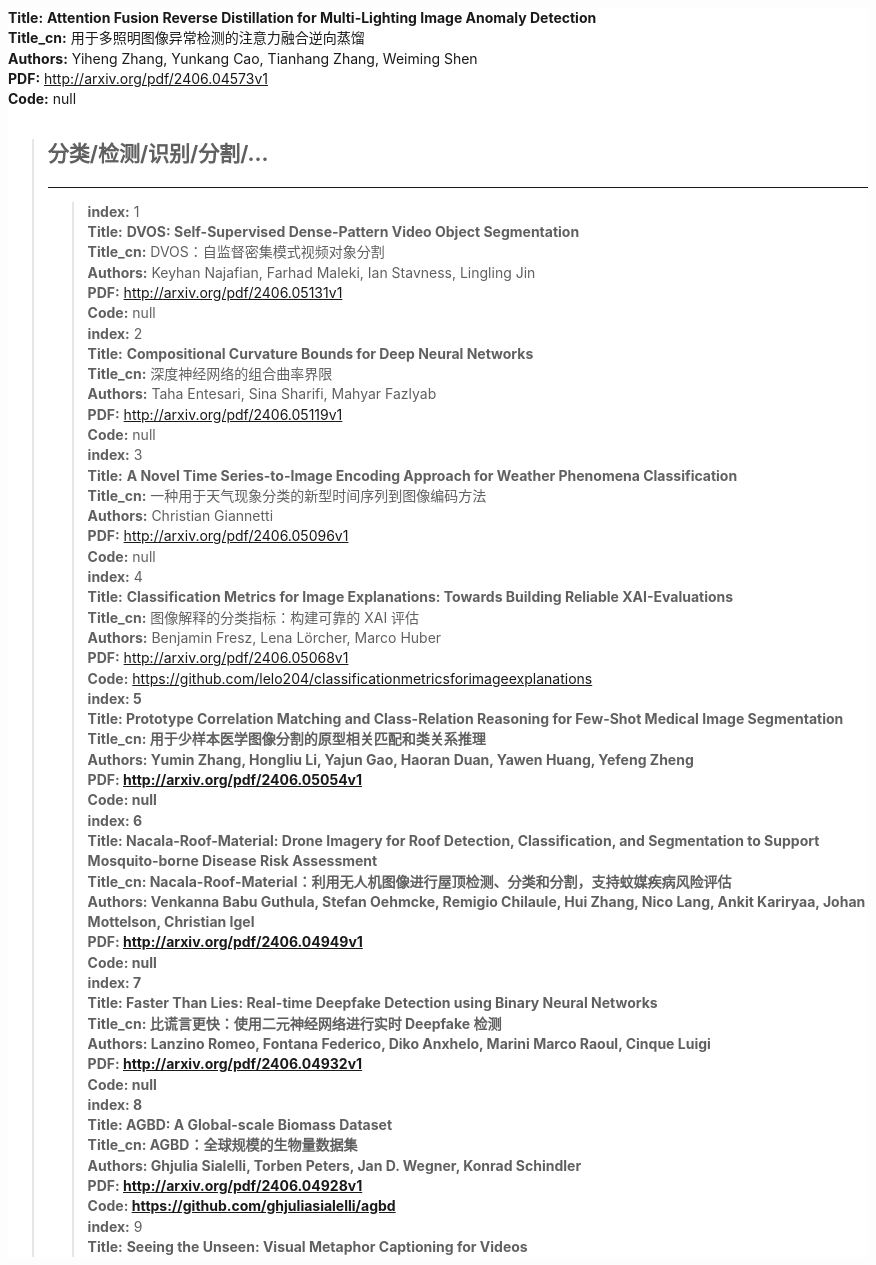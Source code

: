 **Title:** **Attention Fusion Reverse Distillation for Multi-Lighting Image Anomaly Detection**<br />
**Title_cn:** 用于多照明图像异常检测的注意力融合逆向蒸馏<br />
**Authors:** Yiheng Zhang, Yunkang Cao, Tianhang Zhang, Weiming Shen<br />
**PDF:** <http://arxiv.org/pdf/2406.04573v1><br />
**Code:** null<br />

>## **分类/检测/识别/分割/...**
>---
>>**index:** 1<br />
**Title:** **DVOS: Self-Supervised Dense-Pattern Video Object Segmentation**<br />
**Title_cn:** DVOS：自监督密集模式视频对象分割<br />
**Authors:** Keyhan Najafian, Farhad Maleki, Ian Stavness, Lingling Jin<br />
**PDF:** <http://arxiv.org/pdf/2406.05131v1><br />
**Code:** null<br />
>>**index:** 2<br />
**Title:** **Compositional Curvature Bounds for Deep Neural Networks**<br />
**Title_cn:** 深度神经网络的组合曲率界限<br />
**Authors:** Taha Entesari, Sina Sharifi, Mahyar Fazlyab<br />
**PDF:** <http://arxiv.org/pdf/2406.05119v1><br />
**Code:** null<br />
>>**index:** 3<br />
**Title:** **A Novel Time Series-to-Image Encoding Approach for Weather Phenomena Classification**<br />
**Title_cn:** 一种用于天气现象分类的新型时间序列到图像编码方法<br />
**Authors:** Christian Giannetti<br />
**PDF:** <http://arxiv.org/pdf/2406.05096v1><br />
**Code:** null<br />
>>**index:** 4<br />
**Title:** **Classification Metrics for Image Explanations: Towards Building Reliable XAI-Evaluations**<br />
**Title_cn:** 图像解释的分类指标：构建可靠的 XAI 评估<br />
**Authors:** Benjamin Fresz, Lena Lörcher, Marco Huber<br />
**PDF:** <http://arxiv.org/pdf/2406.05068v1><br />
**Code:** <https://github.com/lelo204/classificationmetricsforimageexplanations>**<br />
>>**index:** 5<br />
**Title:** **Prototype Correlation Matching and Class-Relation Reasoning for Few-Shot Medical Image Segmentation**<br />
**Title_cn:** 用于少样本医学图像分割的原型相关匹配和类关系推理<br />
**Authors:** Yumin Zhang, Hongliu Li, Yajun Gao, Haoran Duan, Yawen Huang, Yefeng Zheng<br />
**PDF:** <http://arxiv.org/pdf/2406.05054v1><br />
**Code:** null<br />
>>**index:** 6<br />
**Title:** **Nacala-Roof-Material: Drone Imagery for Roof Detection, Classification, and Segmentation to Support Mosquito-borne Disease Risk Assessment**<br />
**Title_cn:** Nacala-Roof-Material：利用无人机图像进行屋顶检测、分类和分割，支持蚊媒疾病风险评估<br />
**Authors:** Venkanna Babu Guthula, Stefan Oehmcke, Remigio Chilaule, Hui Zhang, Nico Lang, Ankit Kariryaa, Johan Mottelson, Christian Igel<br />
**PDF:** <http://arxiv.org/pdf/2406.04949v1><br />
**Code:** null<br />
>>**index:** 7<br />
**Title:** **Faster Than Lies: Real-time Deepfake Detection using Binary Neural Networks**<br />
**Title_cn:** 比谎言更快：使用二元神经网络进行实时 Deepfake 检测<br />
**Authors:** Lanzino Romeo, Fontana Federico, Diko Anxhelo, Marini Marco Raoul, Cinque Luigi<br />
**PDF:** <http://arxiv.org/pdf/2406.04932v1><br />
**Code:** null<br />
>>**index:** 8<br />
**Title:** **AGBD: A Global-scale Biomass Dataset**<br />
**Title_cn:** AGBD：全球规模的生物量数据集<br />
**Authors:** Ghjulia Sialelli, Torben Peters, Jan D. Wegner, Konrad Schindler<br />
**PDF:** <http://arxiv.org/pdf/2406.04928v1><br />
**Code:** <https://github.com/ghjuliasialelli/agbd>**<br />
>>**index:** 9<br />
**Title:** **Seeing the Unseen: Visual Metaphor Captioning for Videos**<br />